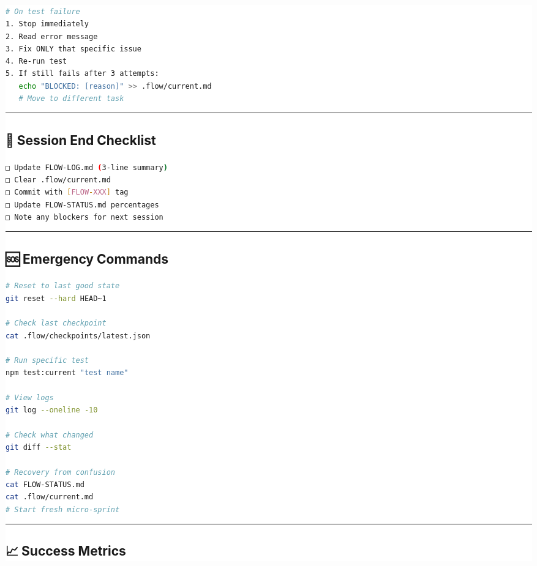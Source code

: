 ```bash
# On test failure
1. Stop immediately
2. Read error message
3. Fix ONLY that specific issue
4. Re-run test
5. If still fails after 3 attempts:
   echo "BLOCKED: [reason]" >> .flow/current.md
   # Move to different task
```

---

## 🏁 Session End Checklist

```bash
□ Update FLOW-LOG.md (3-line summary)
□ Clear .flow/current.md
□ Commit with [FLOW-XXX] tag
□ Update FLOW-STATUS.md percentages
□ Note any blockers for next session
```

---

## 🆘 Emergency Commands

```bash
# Reset to last good state
git reset --hard HEAD~1

# Check last checkpoint
cat .flow/checkpoints/latest.json

# Run specific test
npm test:current "test name"

# View logs
git log --oneline -10

# Check what changed
git diff --stat

# Recovery from confusion
cat FLOW-STATUS.md
cat .flow/current.md
# Start fresh micro-sprint
```

---

## 📈 Success Metrics
